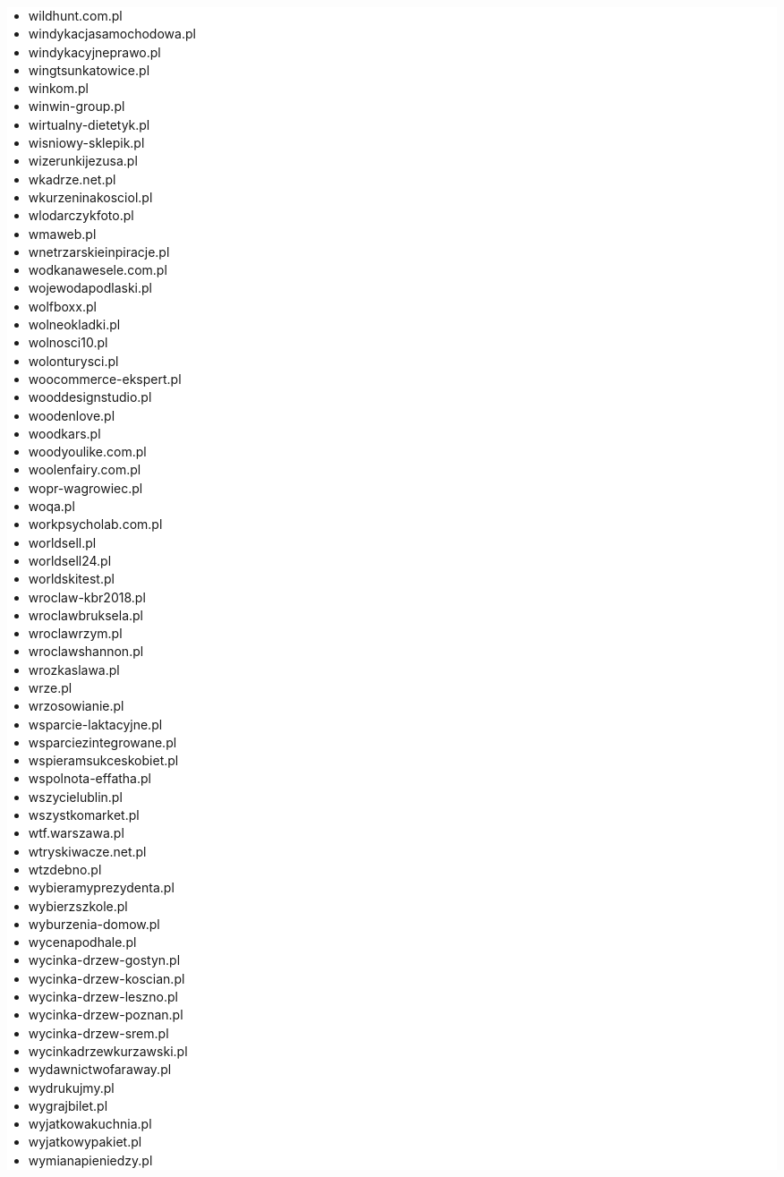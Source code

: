 - wildhunt.com.pl
- windykacjasamochodowa.pl
- windykacyjneprawo.pl
- wingtsunkatowice.pl
- winkom.pl
- winwin-group.pl
- wirtualny-dietetyk.pl
- wisniowy-sklepik.pl
- wizerunkijezusa.pl
- wkadrze.net.pl
- wkurzeninakosciol.pl
- wlodarczykfoto.pl
- wmaweb.pl
- wnetrzarskieinpiracje.pl
- wodkanawesele.com.pl
- wojewodapodlaski.pl
- wolfboxx.pl
- wolneokladki.pl
- wolnosci10.pl
- wolonturysci.pl
- woocommerce-ekspert.pl
- wooddesignstudio.pl
- woodenlove.pl
- woodkars.pl
- woodyoulike.com.pl
- woolenfairy.com.pl
- wopr-wagrowiec.pl
- woqa.pl
- workpsycholab.com.pl
- worldsell.pl
- worldsell24.pl
- worldskitest.pl
- wroclaw-kbr2018.pl
- wroclawbruksela.pl
- wroclawrzym.pl
- wroclawshannon.pl
- wrozkaslawa.pl
- wrze.pl
- wrzosowianie.pl
- wsparcie-laktacyjne.pl
- wsparciezintegrowane.pl
- wspieramsukceskobiet.pl
- wspolnota-effatha.pl
- wszycielublin.pl
- wszystkomarket.pl
- wtf.warszawa.pl
- wtryskiwacze.net.pl
- wtzdebno.pl
- wybieramyprezydenta.pl
- wybierzszkole.pl
- wyburzenia-domow.pl
- wycenapodhale.pl
- wycinka-drzew-gostyn.pl
- wycinka-drzew-koscian.pl
- wycinka-drzew-leszno.pl
- wycinka-drzew-poznan.pl
- wycinka-drzew-srem.pl
- wycinkadrzewkurzawski.pl
- wydawnictwofaraway.pl
- wydrukujmy.pl
- wygrajbilet.pl
- wyjatkowakuchnia.pl
- wyjatkowypakiet.pl
- wymianapieniedzy.pl